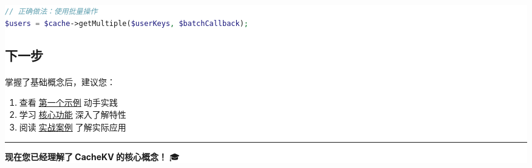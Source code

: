 ```php
// 正确做法：使用批量操作
$users = $cache->getMultiple($userKeys, $batchCallback);
```

## 下一步

掌握了基础概念后，建议您：

1. 查看 [第一个示例](first-example.md) 动手实践
2. 学习 [核心功能](core-features.md) 深入了解特性
3. 阅读 [实战案例](../examples/) 了解实际应用

---

**现在您已经理解了 CacheKV 的核心概念！** 🎓

